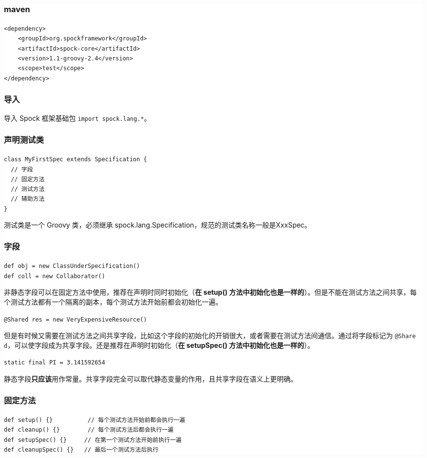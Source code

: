### maven

```
<dependency>
    <groupId>org.spockframework</groupId>
    <artifactId>spock-core</artifactId>
    <version>1.1-groovy-2.4</version>
    <scope>test</scope>
</dependency>
```

### 导入

导入 Spock 框架基础包 `import spock.lang.*`。

### 声明测试类

```
class MyFirstSpec extends Specification {
  // 字段
  // 固定方法
  // 测试方法
  // 辅助方法
}
```

测试类是一个 Groovy 类，必须继承 spock.lang.Specification，规范的测试类名称一般是XxxSpec。

### 字段

```
def obj = new ClassUnderSpecification()
def coll = new Collaborator()
```

非静态字段可以在固定方法中使用，推荐在声明时同时初始化（**在 setup() 方法中初始化也是一样的**）。但是不能在测试方法之间共享，每个测试方法都有一个隔离的副本，每个测试方法开始前都会初始化一遍。

```
@Shared res = new VeryExpensiveResource()
```

但是有时候又需要在测试方法之间共享字段，比如这个字段的初始化的开销很大，或者需要在测试方法间通信。通过将字段标记为 `@Shared`，可以使字段成为共享字段。还是推荐在声明时初始化（**在 setupSpec() 方法中初始化也是一样的**）。

```
static final PI = 3.141592654
```

静态字段**只应该**用作常量。共享字段完全可以取代静态变量的作用，且共享字段在语义上更明确。

### 固定方法

```
def setup() {}          // 每个测试方法开始前都会执行一遍
def cleanup() {}        // 每个测试方法后都会执行一遍
def setupSpec() {}     // 在第一个测试方法开始前执行一遍
def cleanupSpec() {}   // 最后一个测试方法后执行
```
